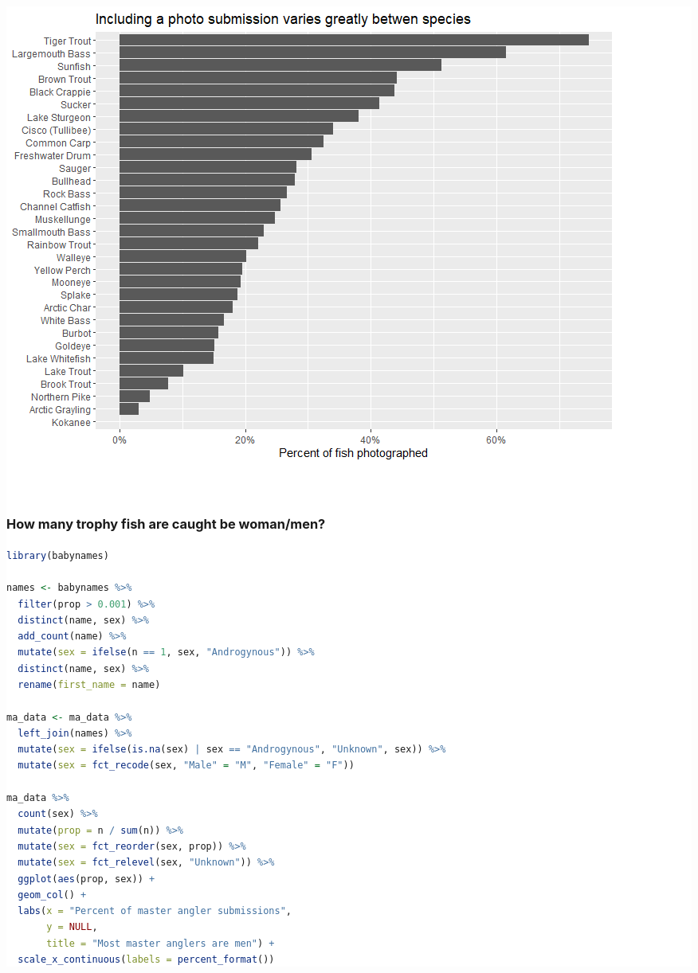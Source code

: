 ![](README_files/figure-markdown_github/unnamed-chunk-15-1.png)

<br />

### How many trophy fish are caught be woman/men?

``` r
library(babynames)

names <- babynames %>% 
  filter(prop > 0.001) %>%
  distinct(name, sex) %>% 
  add_count(name) %>%
  mutate(sex = ifelse(n == 1, sex, "Androgynous")) %>% 
  distinct(name, sex) %>%
  rename(first_name = name)

ma_data <- ma_data %>%
  left_join(names) %>% 
  mutate(sex = ifelse(is.na(sex) | sex == "Androgynous", "Unknown", sex)) %>%
  mutate(sex = fct_recode(sex, "Male" = "M", "Female" = "F"))

ma_data %>%
  count(sex) %>%
  mutate(prop = n / sum(n)) %>%
  mutate(sex = fct_reorder(sex, prop)) %>%
  mutate(sex = fct_relevel(sex, "Unknown")) %>%
  ggplot(aes(prop, sex)) + 
  geom_col() +
  labs(x = "Percent of master angler submissions",
       y = NULL,
       title = "Most master anglers are men") +
  scale_x_continuous(labels = percent_format())
```
